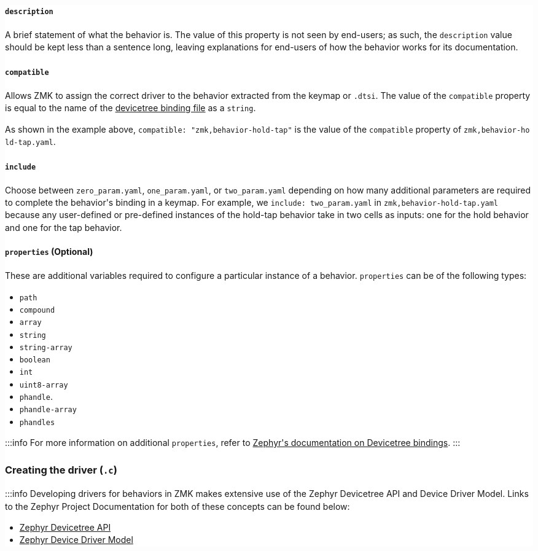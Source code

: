 #### `description`

A brief statement of what the behavior is. The value of this property is not seen by end-users; as such, the `description` value should be kept less than a sentence long, leaving explanations for end-users of how the behavior works for its documentation.

#### `compatible`

Allows ZMK to assign the correct driver to the behavior extracted from the keymap or `.dtsi`. The value of the `compatible` property is equal to the name of the [devicetree binding file](#creating-the-devicetree-binding-yaml) as a `string`.

As shown in the example above, `compatible: "zmk,behavior-hold-tap"` is the value of the `compatible` property of `zmk,behavior-hold-tap.yaml`.

#### `include`

Choose between `zero_param.yaml`, `one_param.yaml`, or `two_param.yaml` depending on how many additional parameters are required to complete the behavior's binding in a keymap. For example, we `include: two_param.yaml` in `zmk,behavior-hold-tap.yaml` because any user-defined or pre-defined instances of the hold-tap behavior take in two cells as inputs: one for the hold behavior and one for the tap behavior.

#### `properties` (Optional)

These are additional variables required to configure a particular instance of a behavior. `properties` can be of the following types:

- `path`
- `compound`
- `array`
- `string`
- `string-array`
- `boolean`
- `int`
- `uint8-array`
- `phandle`.
- `phandle-array`
- `phandles`

:::info
For more information on additional `properties`, refer to [Zephyr's documentation on Devicetree bindings](https://docs.zephyrproject.org/latest/build/dts/bindings.html#properties).
:::

### Creating the driver (`.c`)

:::info
Developing drivers for behaviors in ZMK makes extensive use of the Zephyr Devicetree API and Device Driver Model. Links to the Zephyr Project Documentation for both of these concepts can be found below:

- [Zephyr Devicetree API](https://docs.zephyrproject.org/latest/build/dts/api/api.html)
- [Zephyr Device Driver Model](https://docs.zephyrproject.org/latest/kernel/drivers/index.html)
